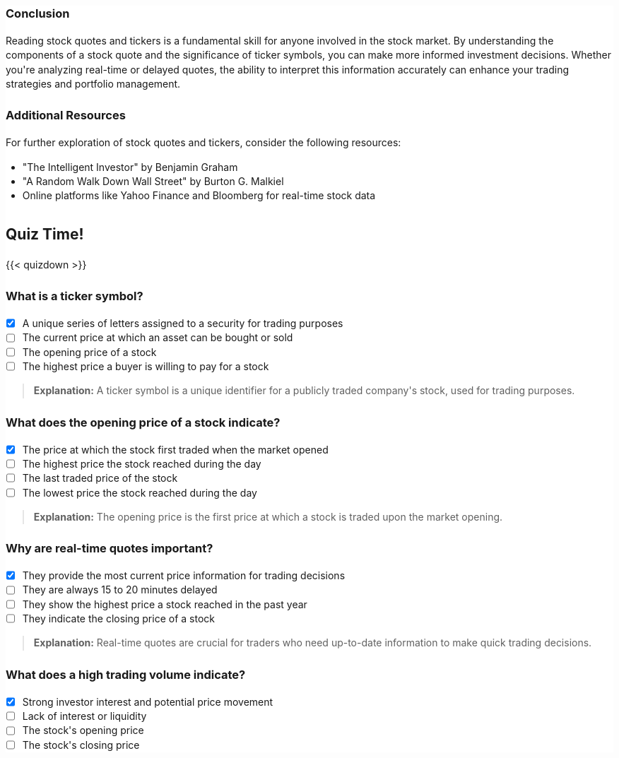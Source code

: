 ### Conclusion

Reading stock quotes and tickers is a fundamental skill for anyone involved in the stock market. By understanding the components of a stock quote and the significance of ticker symbols, you can make more informed investment decisions. Whether you're analyzing real-time or delayed quotes, the ability to interpret this information accurately can enhance your trading strategies and portfolio management.

### Additional Resources

For further exploration of stock quotes and tickers, consider the following resources:

- "The Intelligent Investor" by Benjamin Graham
- "A Random Walk Down Wall Street" by Burton G. Malkiel
- Online platforms like Yahoo Finance and Bloomberg for real-time stock data

## Quiz Time!

{{< quizdown >}}

### What is a ticker symbol?

- [x] A unique series of letters assigned to a security for trading purposes
- [ ] The current price at which an asset can be bought or sold
- [ ] The opening price of a stock
- [ ] The highest price a buyer is willing to pay for a stock

> **Explanation:** A ticker symbol is a unique identifier for a publicly traded company's stock, used for trading purposes.

### What does the opening price of a stock indicate?

- [x] The price at which the stock first traded when the market opened
- [ ] The highest price the stock reached during the day
- [ ] The last traded price of the stock
- [ ] The lowest price the stock reached during the day

> **Explanation:** The opening price is the first price at which a stock is traded upon the market opening.

### Why are real-time quotes important?

- [x] They provide the most current price information for trading decisions
- [ ] They are always 15 to 20 minutes delayed
- [ ] They show the highest price a stock reached in the past year
- [ ] They indicate the closing price of a stock

> **Explanation:** Real-time quotes are crucial for traders who need up-to-date information to make quick trading decisions.

### What does a high trading volume indicate?

- [x] Strong investor interest and potential price movement
- [ ] Lack of interest or liquidity
- [ ] The stock's opening price
- [ ] The stock's closing price
